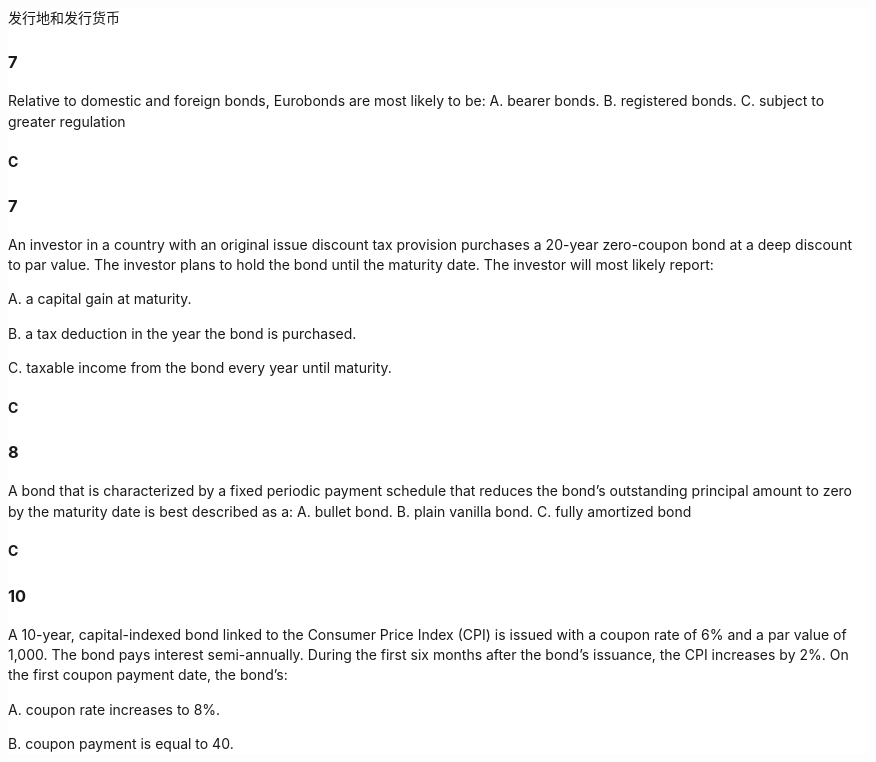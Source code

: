 发行地和发行货币 


### 7

Relative to domestic and foreign bonds, Eurobonds are most likely to
be:
A. bearer bonds.
B. registered bonds.
C. subject to greater regulation

#### C



### 7

An investor in a country with an original issue discount tax provision
purchases a 20-year zero-coupon bond at a deep discount to par value.
The investor plans to hold the bond until the maturity date. The
investor will most likely report:

A. a capital gain at maturity.

B. a tax deduction in the year the bond is purchased.

C. taxable income from the bond every year until maturity.

#### C





### 8 

A bond that is characterized by a fixed periodic payment schedule that
reduces the bond’s outstanding principal amount to zero by the
maturity date is best described as a:
A. bullet bond.
B. plain vanilla bond.
C. fully amortized bond

#### C

 
 

### 10 

A 10-year, capital-indexed bond linked to the Consumer Price Index
(CPI) is issued with a coupon rate of 6% and a par value of 1,000. The
bond pays interest semi-annually. During the first six months after the
bond’s issuance, the CPI increases by 2%. On the first coupon payment
date, the bond’s:

A. coupon rate increases to 8%.

B. coupon payment is equal to 40.
